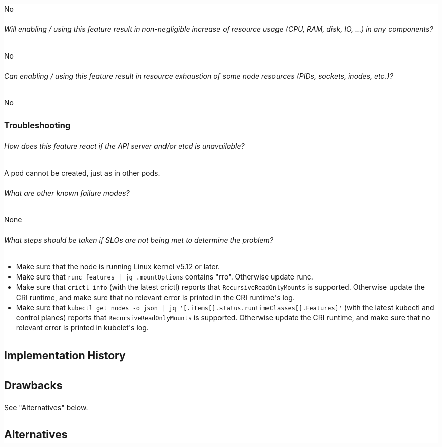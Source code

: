 No

###### Will enabling / using this feature result in non-negligible increase of resource usage (CPU, RAM, disk, IO, ...) in any components?


No

###### Can enabling / using this feature result in resource exhaustion of some node resources (PIDs, sockets, inodes, etc.)?


No

### Troubleshooting



###### How does this feature react if the API server and/or etcd is unavailable?

A pod cannot be created, just as in other pods.

###### What are other known failure modes?


None

###### What steps should be taken if SLOs are not being met to determine the problem?

- Make sure that the node is running Linux kernel v5.12 or later.
- Make sure that `runc features | jq .mountOptions` contains "rro". Otherwise update runc.
- Make sure that `crictl info` (with the latest crictl)
  reports that `RecursiveReadOnlyMounts` is supported.
  Otherwise update the CRI runtime, and make sure that no relevant error is printed in
  the CRI runtime's log.
- Make sure that `kubectl get nodes -o json | jq '[.items[].status.runtimeClasses[].Features]'`
  (with the latest kubectl and control planes)
  reports that `RecursiveReadOnlyMounts` is supported.
  Otherwise update the CRI runtime, and make sure that no relevant error is printed in
  kubelet's log.

## Implementation History



## Drawbacks


See "Alternatives" below.

## Alternatives



[kubernetes.io]: https://kubernetes.io/
[kubernetes/enhancements]: https://git.k8s.io/enhancements
[kubernetes/kubernetes]: https://git.k8s.io/kubernetes
[kubernetes/website]: https://git.k8s.io/website